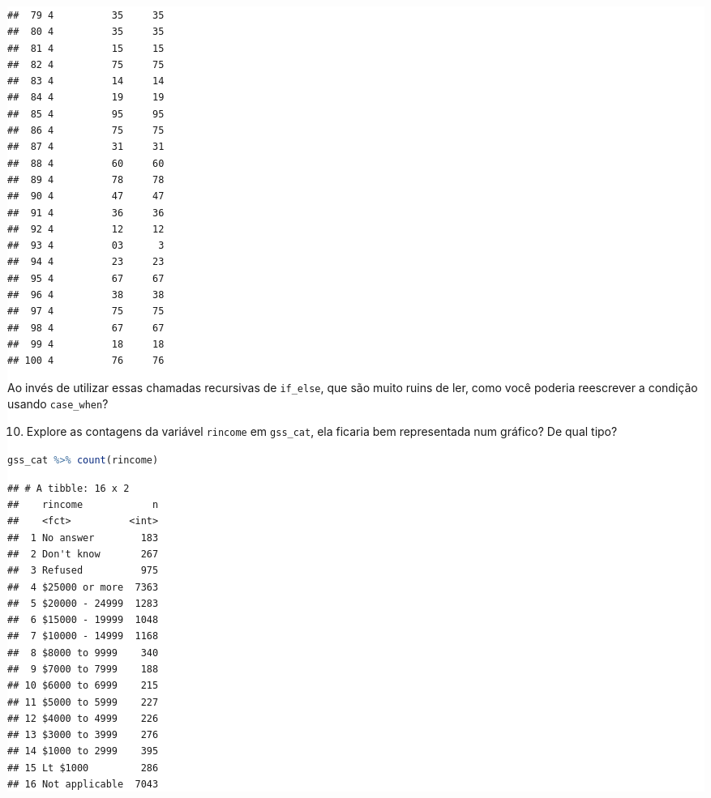```
##  79 4          35     35       
##  80 4          35     35       
##  81 4          15     15       
##  82 4          75     75       
##  83 4          14     14       
##  84 4          19     19       
##  85 4          95     95       
##  86 4          75     75       
##  87 4          31     31       
##  88 4          60     60       
##  89 4          78     78       
##  90 4          47     47       
##  91 4          36     36       
##  92 4          12     12       
##  93 4          03      3       
##  94 4          23     23       
##  95 4          67     67       
##  96 4          38     38       
##  97 4          75     75       
##  98 4          67     67       
##  99 4          18     18       
## 100 4          76     76
```

Ao invés de utilizar essas chamadas recursivas de `if_else`, que são muito ruins de ler, como você poderia reescrever a condição usando `case_when`?

10. Explore as contagens da variável `rincome` em `gss_cat`, ela ficaria bem representada num gráfico? De qual tipo?


```r
gss_cat %>% count(rincome)
```

```
## # A tibble: 16 x 2
##    rincome            n
##    <fct>          <int>
##  1 No answer        183
##  2 Don't know       267
##  3 Refused          975
##  4 $25000 or more  7363
##  5 $20000 - 24999  1283
##  6 $15000 - 19999  1048
##  7 $10000 - 14999  1168
##  8 $8000 to 9999    340
##  9 $7000 to 7999    188
## 10 $6000 to 6999    215
## 11 $5000 to 5999    227
## 12 $4000 to 4999    226
## 13 $3000 to 3999    276
## 14 $1000 to 2999    395
## 15 Lt $1000         286
## 16 Not applicable  7043
```
